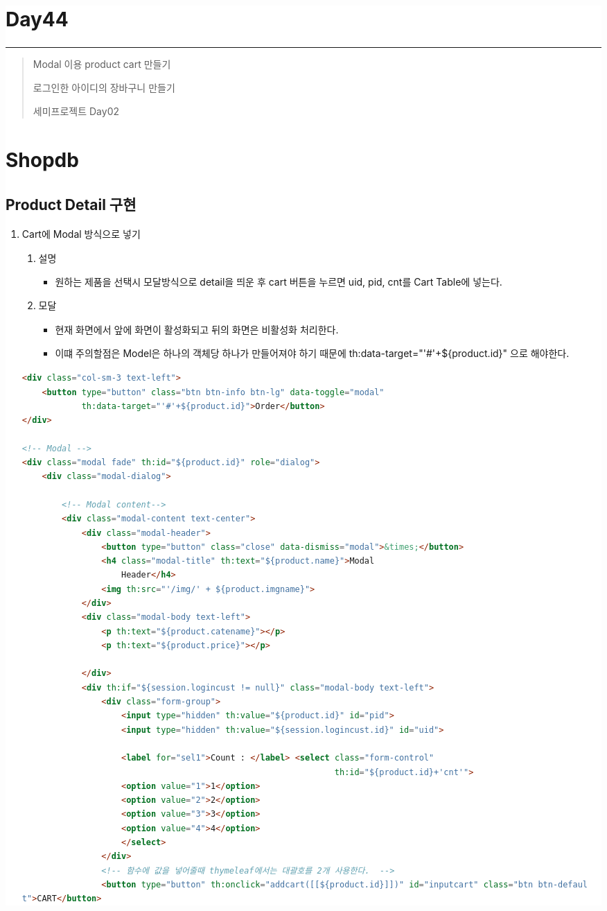 # Day44

---

>Modal 이용 product cart 만들기 
>
>로그인한 아이디의 장바구니 만들기 
>
>세미프로젝트 Day02

# Shopdb

## Product Detail 구현

1. Cart에 Modal 방식으로 넣기 

   1. 설명
      - 원하는 제품을 선택시 모달방식으로 detail을 띄운 후 cart 버튼을 누르면 uid, pid, cnt를 Cart Table에 넣는다. 

   2. 모달

      - 현재 화면에서 앞에 화면이 활성화되고 뒤의 화면은 비활성화 처리한다. 

      - 이떄 주의할점은 Model은 하나의 객체당 하나가 만들어져야 하기 때문에 th:data-target="'#'+${product.id}" 으로 해야한다. 

   ```html
   <div class="col-sm-3 text-left">
       <button type="button" class="btn btn-info btn-lg" data-toggle="modal"
               th:data-target="'#'+${product.id}">Order</button>
   </div>
   
   <!-- Modal -->
   <div class="modal fade" th:id="${product.id}" role="dialog">
       <div class="modal-dialog">
   
           <!-- Modal content-->
           <div class="modal-content text-center">
               <div class="modal-header">
                   <button type="button" class="close" data-dismiss="modal">&times;</button>
                   <h4 class="modal-title" th:text="${product.name}">Modal
                       Header</h4>
                   <img th:src="'/img/' + ${product.imgname}">
               </div>
               <div class="modal-body text-left">
                   <p th:text="${product.catename}"></p>
                   <p th:text="${product.price}"></p>
   
               </div>
               <div th:if="${session.logincust != null}" class="modal-body text-left">
                   <div class="form-group">
                       <input type="hidden" th:value="${product.id}" id="pid">
                       <input type="hidden" th:value="${session.logincust.id}" id="uid">
   
                       <label for="sel1">Count : </label> <select class="form-control"
                                                                  th:id="${product.id}+'cnt'">
                       <option value="1">1</option>
                       <option value="2">2</option>
                       <option value="3">3</option>
                       <option value="4">4</option>
                       </select>
                   </div>
                   <!-- 함수에 값을 넣어줄때 thymeleaf에서는 대괄호를 2개 사용한다.  -->
                   <button type="button" th:onclick="addcart([[${product.id}]])" id="inputcart" class="btn btn-default">CART</button>
   ```